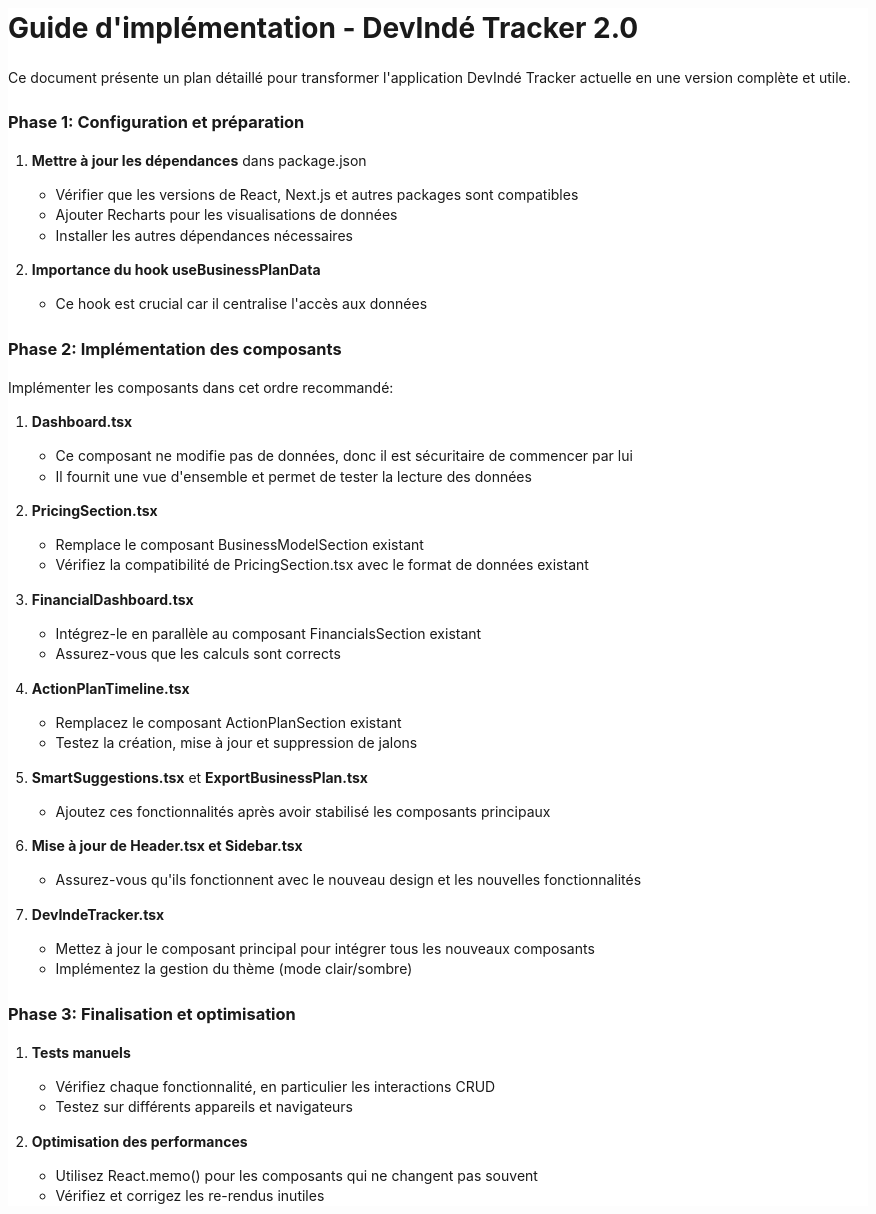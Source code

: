 # Guide d'implémentation - DevIndé Tracker 2.0

Ce document présente un plan détaillé pour transformer l'application DevIndé Tracker actuelle en une version complète et utile.

### Phase 1: Configuration et préparation 

1. **Mettre à jour les dépendances** dans package.json
   - Vérifier que les versions de React, Next.js et autres packages sont compatibles
   - Ajouter Recharts pour les visualisations de données
   - Installer les autres dépendances nécessaires

2. **Importance du hook useBusinessPlanData**
   - Ce hook est crucial car il centralise l'accès aux données

### Phase 2: Implémentation des composants 

Implémenter les composants dans cet ordre recommandé:

1. **Dashboard.tsx**
   - Ce composant ne modifie pas de données, donc il est sécuritaire de commencer par lui
   - Il fournit une vue d'ensemble et permet de tester la lecture des données

2. **PricingSection.tsx**
   - Remplace le composant BusinessModelSection existant
   - Vérifiez la compatibilité de PricingSection.tsx avec le format de données existant

3. **FinancialDashboard.tsx**
   - Intégrez-le en parallèle au composant FinancialsSection existant
   - Assurez-vous que les calculs sont corrects

4. **ActionPlanTimeline.tsx**
   - Remplacez le composant ActionPlanSection existant
   - Testez la création, mise à jour et suppression de jalons

5. **SmartSuggestions.tsx** et **ExportBusinessPlan.tsx**
   - Ajoutez ces fonctionnalités après avoir stabilisé les composants principaux

6. **Mise à jour de Header.tsx et Sidebar.tsx**
   - Assurez-vous qu'ils fonctionnent avec le nouveau design et les nouvelles fonctionnalités

7. **DevIndeTracker.tsx**
   - Mettez à jour le composant principal pour intégrer tous les nouveaux composants
   - Implémentez la gestion du thème (mode clair/sombre)

### Phase 3: Finalisation et optimisation 

1. **Tests manuels**
   - Vérifiez chaque fonctionnalité, en particulier les interactions CRUD
   - Testez sur différents appareils et navigateurs

2. **Optimisation des performances**
   - Utilisez React.memo() pour les composants qui ne changent pas souvent
   - Vérifiez et corrigez les re-rendus inutiles
